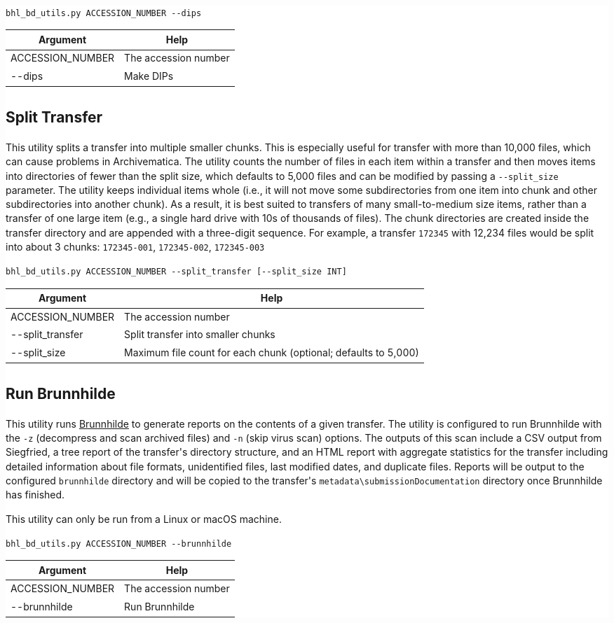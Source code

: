`bhl_bd_utils.py ACCESSION_NUMBER --dips`

| Argument | Help |
| --- | --- |
| ACCESSION_NUMBER | The accession number |
| --dips | Make DIPs |

## Split Transfer
This utility splits a transfer into multiple smaller chunks. This is especially useful for transfer with more than 10,000 files, which can cause problems in Archivematica. The utility counts the number of files in each item within a transfer and then moves items into directories of fewer than the split size, which defaults to 5,000 files and can be modified by passing a `--split_size` parameter. The utility keeps individual items whole (i.e., it will not move some subdirectories from one item into chunk and other subdirectories into another chunk). As a result, it is best suited to transfers of many small-to-medium size items, rather than a transfer of one large item (e.g., a single hard drive with 10s of thousands of files). The chunk directories are created inside the transfer directory and are appended with a three-digit sequence. For example, a transfer `172345` with 12,234 files would be split into about 3 chunks: `172345-001`, `172345-002`, `172345-003`

`bhl_bd_utils.py ACCESSION_NUMBER --split_transfer [--split_size INT]`

| Argument | Help |
| --- | --- |
| ACCESSION_NUMBER | The accession number |
| --split_transfer | Split transfer into smaller chunks |
| --split_size | Maximum file count for each chunk (optional; defaults to 5,000) |

## Run Brunnhilde
This utility runs [Brunnhilde](https://github.com/tw4l/brunnhilde) to generate reports on the contents of a given transfer. The utility is configured to run Brunnhilde with the `-z` (decompress and scan archived files) and `-n` (skip virus scan) options. The outputs of this scan include a CSV output from Siegfried, a tree report of the transfer's directory structure, and an HTML report with aggregate statistics for the transfer including detailed information about file formats, unidentified files, last modified dates, and duplicate files. Reports will be output to the configured `brunnhilde` directory and will be copied to the transfer's `metadata\submissionDocumentation` directory once Brunnhilde has finished.

This utility can only be run from a Linux or macOS machine.

`bhl_bd_utils.py ACCESSION_NUMBER --brunnhilde`

| Argument | Help |
| --- | --- |
| ACCESSION_NUMBER | The accession number |
| --brunnhilde | Run Brunnhilde |
